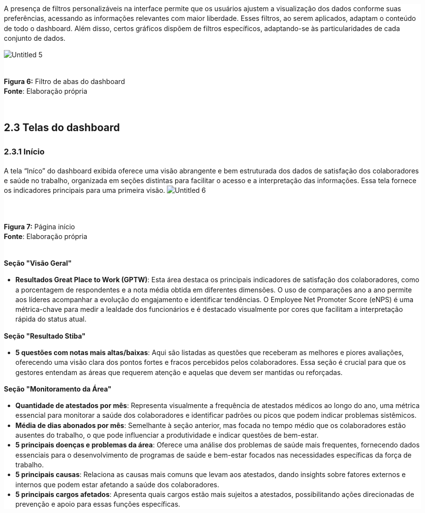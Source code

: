 A presença de filtros personalizáveis na interface permite que os usuários ajustem a visualização dos dados conforme suas preferências, acessando as informações relevantes com maior liberdade. Esses filtros, ao serem aplicados, adaptam o conteúdo de todo o dashboard. Além disso, certos gráficos dispõem de filtros específicos, adaptando-se às particularidades de cada conjunto de dados.

<img width="136" alt="Untitled 5" src="https://github.com/Inteli-College/2024-T0004-SI09-G04/assets/99209712/185bbac8-6047-494c-8521-fa9f14ffcd4b"> <br> <br> 

**Figura 6:** Filtro de abas do dashboard <br>
**Fonte**: Elaboração própria <br> <br> 

## 2.3 Telas do dashboard

### 2.3.1 Início

A tela “Iníco” do dashboard exibida oferece uma visão abrangente e bem estruturada dos dados de satisfação dos colaboradores e saúde no trabalho, organizada em seções distintas para facilitar o acesso e a interpretação das informações. Essa tela fornece os indicadores principais para uma primeira visão.
![Untitled 6](https://github.com/Inteli-College/2024-T0004-SI09-G04/assets/99209712/fdd5b026-57e3-4e8c-920e-f5e146766320)
<br> <br> <br> 

**Figura 7:** Página início <br> 
**Fonte**: Elaboração própria <br> <br> 


**Seção "Visão Geral"**

- **Resultados Great Place to Work (GPTW)**: Esta área destaca os principais indicadores de satisfação dos colaboradores, como a porcentagem de respondentes e a nota média obtida em diferentes dimensões. O uso de comparações ano a ano permite aos líderes acompanhar a evolução do engajamento e identificar tendências. O Employee Net Promoter Score (eNPS) é uma métrica-chave para medir a lealdade dos funcionários e é destacado visualmente por cores que facilitam a interpretação rápida do status atual.

**Seção "Resultado Stiba"**

- **5 questões com notas mais altas/baixas**: Aqui são listadas as questões que receberam as melhores e piores avaliações, oferecendo uma visão clara dos pontos fortes e fracos percebidos pelos colaboradores. Essa seção é crucial para que os gestores entendam as áreas que requerem atenção e aquelas que devem ser mantidas ou reforçadas.

**Seção "Monitoramento da Área"**

- **Quantidade de atestados por mês**: Representa visualmente a frequência de atestados médicos ao longo do ano, uma métrica essencial para monitorar a saúde dos colaboradores e identificar padrões ou picos que podem indicar problemas sistêmicos.
- **Média de dias abonados por mês**: Semelhante à seção anterior, mas focada no tempo médio que os colaboradores estão ausentes do trabalho, o que pode influenciar a produtividade e indicar questões de bem-estar.
- **5 principais doenças e problemas da área**: Oferece uma análise dos problemas de saúde mais frequentes, fornecendo dados essenciais para o desenvolvimento de programas de saúde e bem-estar focados nas necessidades específicas da força de trabalho.
- **5 principais causas**: Relaciona as causas mais comuns que levam aos atestados, dando insights sobre fatores externos e internos que podem estar afetando a saúde dos colaboradores.
- **5 principais cargos afetados**: Apresenta quais cargos estão mais sujeitos a atestados, possibilitando ações direcionadas de prevenção e apoio para essas funções específicas.

